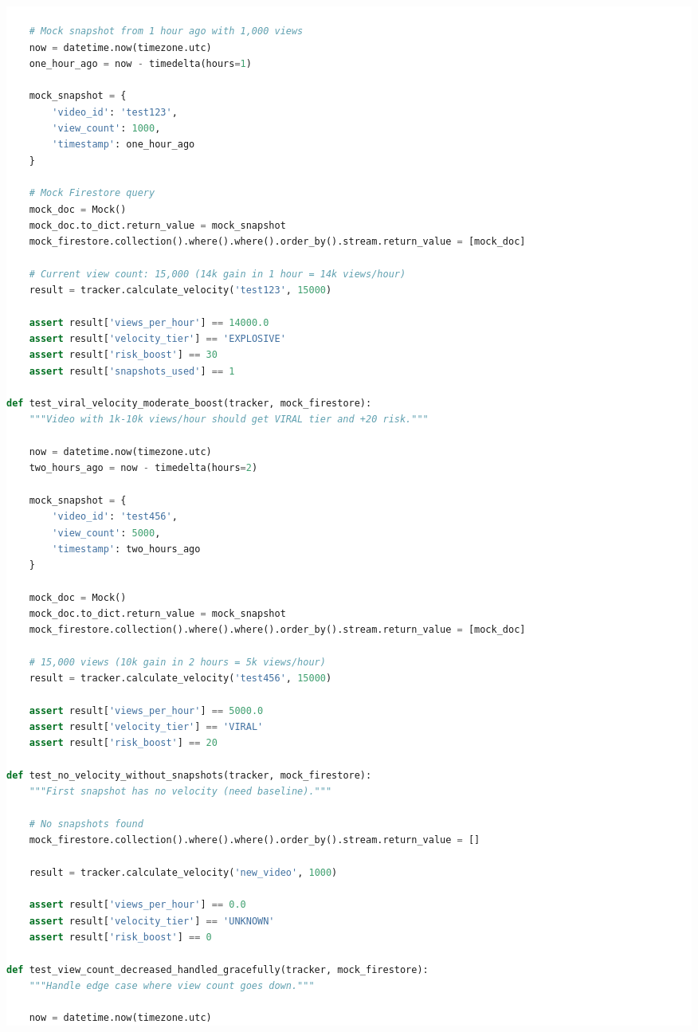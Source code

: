 ```python

    # Mock snapshot from 1 hour ago with 1,000 views
    now = datetime.now(timezone.utc)
    one_hour_ago = now - timedelta(hours=1)

    mock_snapshot = {
        'video_id': 'test123',
        'view_count': 1000,
        'timestamp': one_hour_ago
    }

    # Mock Firestore query
    mock_doc = Mock()
    mock_doc.to_dict.return_value = mock_snapshot
    mock_firestore.collection().where().where().order_by().stream.return_value = [mock_doc]

    # Current view count: 15,000 (14k gain in 1 hour = 14k views/hour)
    result = tracker.calculate_velocity('test123', 15000)

    assert result['views_per_hour'] == 14000.0
    assert result['velocity_tier'] == 'EXPLOSIVE'
    assert result['risk_boost'] == 30
    assert result['snapshots_used'] == 1

def test_viral_velocity_moderate_boost(tracker, mock_firestore):
    """Video with 1k-10k views/hour should get VIRAL tier and +20 risk."""

    now = datetime.now(timezone.utc)
    two_hours_ago = now - timedelta(hours=2)

    mock_snapshot = {
        'video_id': 'test456',
        'view_count': 5000,
        'timestamp': two_hours_ago
    }

    mock_doc = Mock()
    mock_doc.to_dict.return_value = mock_snapshot
    mock_firestore.collection().where().where().order_by().stream.return_value = [mock_doc]

    # 15,000 views (10k gain in 2 hours = 5k views/hour)
    result = tracker.calculate_velocity('test456', 15000)

    assert result['views_per_hour'] == 5000.0
    assert result['velocity_tier'] == 'VIRAL'
    assert result['risk_boost'] == 20

def test_no_velocity_without_snapshots(tracker, mock_firestore):
    """First snapshot has no velocity (need baseline)."""

    # No snapshots found
    mock_firestore.collection().where().where().order_by().stream.return_value = []

    result = tracker.calculate_velocity('new_video', 1000)

    assert result['views_per_hour'] == 0.0
    assert result['velocity_tier'] == 'UNKNOWN'
    assert result['risk_boost'] == 0

def test_view_count_decreased_handled_gracefully(tracker, mock_firestore):
    """Handle edge case where view count goes down."""

    now = datetime.now(timezone.utc)
```